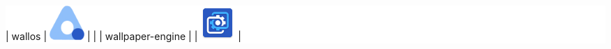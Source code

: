| wallos | <img src="../icons/wallos.png" alt="wallos" width="50"> |   |
| wallpaper-engine |  |  <img src="../icons/wallpaper-engine.svg" alt="wallpaper-engine" width="50"> |